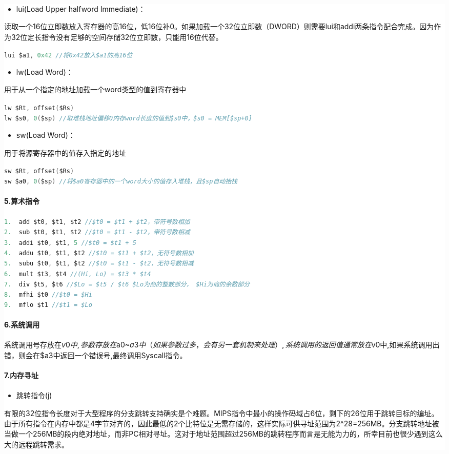 * lui(Load Upper halfword Immediate)：

读取一个16位立即数放入寄存器的高16位，低16位补0。如果加载一个32位立即数（DWORD）则需要lui和addi两条指令配合完成。因为作为32位定长指令没有足够的空间存储32位立即数，只能用16位代替。

```c
lui $a1, 0x42 //将0x42放入$a1的高16位

```

* lw(Load Word)：

用于从一个指定的地址加载一个word类型的值到寄存器中

```c
lw $Rt, offset($Rs)
lw $s0, 0($sp) //取堆栈地址偏移0内存word长度的值到$s0中，$s0 = MEM[$sp+0]

```

* sw(Load Word)：

用于将源寄存器中的值存入指定的地址

```c
sw $Rt, offset($Rs)
sw $a0, 0($sp) //将$a0寄存器中的一个word大小的值存入堆栈，且$sp自动抬栈

```

#### 5.算术指令

```c
1.	add $t0, $t1, $t2 //$t0 = $t1 + $t2，带符号数相加
2.	sub $t0, $t1, $t2 //$t0 = $t1 - $t2，带符号数相减
3.	addi $t0, $t1, 5 //$t0 = $t1 + 5
4.	addu $t0, $t1, $t2 //$t0 = $t1 + $t2，无符号数相加
5.	subu $t0, $t1, $t2 //$t0 = $t1 - $t2，无符号数相减
6.	mult $t3, $t4 //(Hi, Lo) = $t3 * $t4
7.	div $t5, $t6 //$Lo = $t5 / $t6 $Lo为商的整数部分， $Hi为商的余数部分
8.	mfhi $t0 //$t0 = $Hi
9.	mflo $t1 //$t1 = $Lo


```

#### 6.系统调用

系统调用号存放在$v0中,参数存放在$a0~$a3中（如果参数过多，会有另一套机制来处理）,系统调用的返回值通常放在$v0中,如果系统调用出错，则会在$a3中返回一个错误号,最终调用Syscall指令。


#### 7.内存寻址

* 跳转指令(j)

有限的32位指令长度对于大型程序的分支跳转支持确实是个难题。MIPS指令中最小的操作码域占6位，剩下的26位用于跳转目标的编址。由于所有指令在内存中都是4字节对齐的，因此最低的2个比特位是无需存储的，这样实际可供寻址范围为2^28=256MB。分支跳转地址被当做一个256MB的段内绝对地址，而非PC相对寻址。这对于地址范围超过256MB的跳转程序而言是无能为力的，所幸目前也很少遇到这么大的远程跳转需求。
